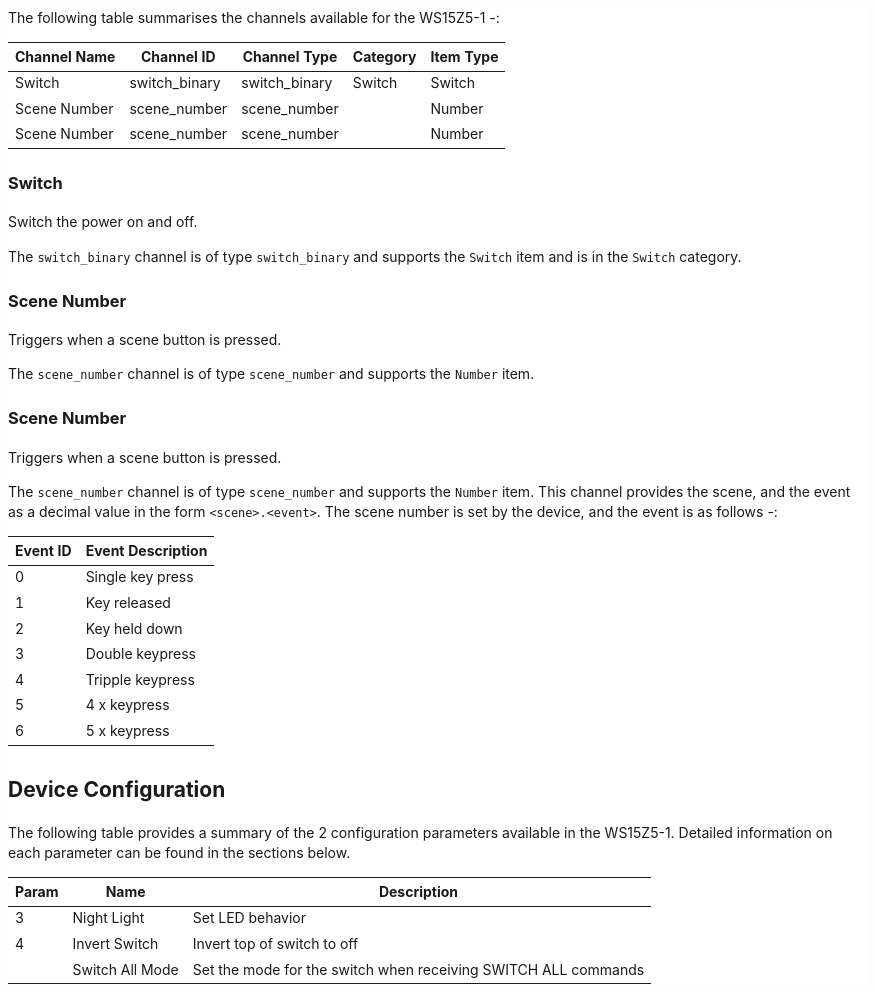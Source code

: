 The following table summarises the channels available for the WS15Z5-1 -:

| Channel Name | Channel ID | Channel Type | Category | Item Type |
|--------------|------------|--------------|----------|-----------|
| Switch | switch_binary | switch_binary | Switch | Switch | 
| Scene Number | scene_number | scene_number |  | Number | 
| Scene Number | scene_number | scene_number |  | Number | 

### Switch
Switch the power on and off.

The ```switch_binary``` channel is of type ```switch_binary``` and supports the ```Switch``` item and is in the ```Switch``` category.

### Scene Number
Triggers when a scene button is pressed.

The ```scene_number``` channel is of type ```scene_number``` and supports the ```Number``` item.

### Scene Number
Triggers when a scene button is pressed.

The ```scene_number``` channel is of type ```scene_number``` and supports the ```Number``` item.
This channel provides the scene, and the event as a decimal value in the form ```<scene>.<event>```. The scene number is set by the device, and the event is as follows -:

| Event ID | Event Description  |
|----------|--------------------|
| 0        | Single key press   |
| 1        | Key released       |
| 2        | Key held down      |
| 3        | Double keypress    |
| 4        | Tripple keypress   |
| 5        | 4 x keypress       |
| 6        | 5 x keypress       |



## Device Configuration

The following table provides a summary of the 2 configuration parameters available in the WS15Z5-1.
Detailed information on each parameter can be found in the sections below.

| Param | Name  | Description |
|-------|-------|-------------|
| 3 | Night Light | Set LED behavior |
| 4 | Invert Switch | Invert top of switch to off |
|  | Switch All Mode | Set the mode for the switch when receiving SWITCH ALL commands |
